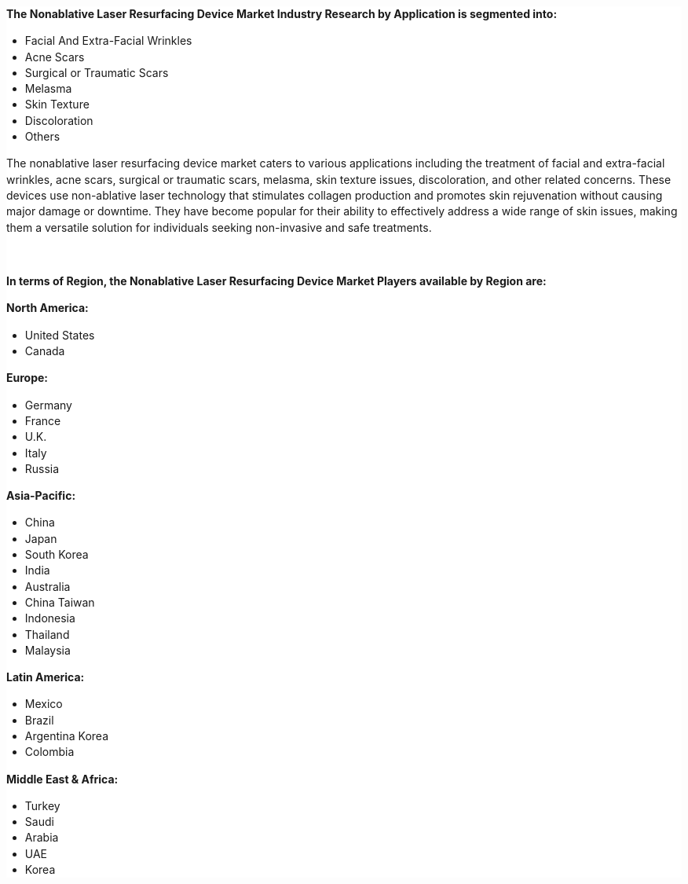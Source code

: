 <p><strong>The Nonablative Laser Resurfacing Device Market Industry Research by Application is segmented into:</strong></p>
<p><ul><li>Facial And Extra-Facial Wrinkles</li><li>Acne Scars</li><li>Surgical or Traumatic Scars</li><li>Melasma</li><li>Skin Texture</li><li>Discoloration</li><li>Others</li></ul></p>
<p><p>The nonablative laser resurfacing device market caters to various applications including the treatment of facial and extra-facial wrinkles, acne scars, surgical or traumatic scars, melasma, skin texture issues, discoloration, and other related concerns. These devices use non-ablative laser technology that stimulates collagen production and promotes skin rejuvenation without causing major damage or downtime. They have become popular for their ability to effectively address a wide range of skin issues, making them a versatile solution for individuals seeking non-invasive and safe treatments.</p></p>
<p>&nbsp;</p>
<p><strong>In terms of Region, the Nonablative Laser Resurfacing Device Market Players available by Region are:</strong></p>
<p>
    <p> <strong> North America: </strong>
        <ul>
            <li>United States</li>
            <li>Canada</li>
        </ul>
        </p> 
    <p> <strong> Europe: </strong>
        <ul>
            <li>Germany</li>
            <li>France</li>
            <li>U.K.</li>
            <li>Italy</li>
            <li>Russia</li>
        </ul>
        </p> 
    <p> <strong> Asia-Pacific: </strong>
        <ul>
            <li>China</li>
            <li>Japan</li>
            <li>South Korea</li>
            <li>India</li>
            <li>Australia</li>
            <li>China Taiwan</li>
            <li>Indonesia</li>
            <li>Thailand</li>
            <li>Malaysia</li>
        </ul>
        </p> 
    <p> <strong> Latin America: </strong>
        <ul>
            <li>Mexico</li>
            <li>Brazil</li>
            <li>Argentina Korea</li>
            <li>Colombia</li>
        </ul>
        </p> 
    <p> <strong> Middle East & Africa: </strong>
        <ul>
            <li>Turkey</li>
            <li>Saudi</li>
            <li>Arabia</li>
            <li>UAE</li>
            <li>Korea</li>
        </ul>
    </p>
    </p>
